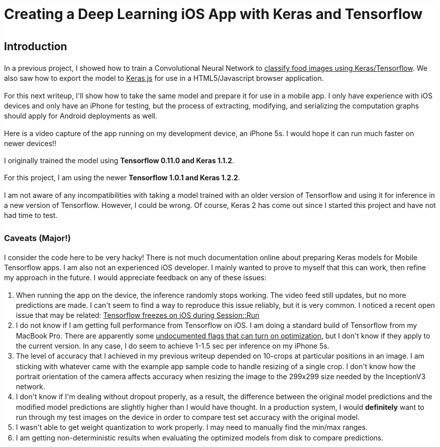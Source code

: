 
# Creating a Deep Learning iOS App with Keras and Tensorflow

## Introduction

In a previous project, I showed how to train a Convolutional Neural Network to [classify food images using Keras/Tensorflow](http://blog.stratospark.com/deep-learning-applied-food-classification-deep-learning-keras.html). We also saw how to export the model to [Keras.js](https://github.com/transcranial/keras-js) for use in a HTML5/Javascript browser application.

For this next writeup, I'll show how to take the same model and prepare it for use in a mobile app. I only have experience with iOS devices and only have an iPhone for testing, but the process of extracting, modifying, and serializing the computation graphs should apply for Android deployments as well.

Here is a video capture of the app running on my development device, an iPhone 5s. I would hope it can run much faster on newer devices!!

<iframe width="560" height="315" src="https://www.youtube.com/embed/nYprPrCTwrA" frameborder="0" allowfullscreen></iframe>

I originally trained the model using **Tensorflow 0.11.0 and Keras 1.1.2**.

For this project, I am using the newer **Tensorflow 1.0.1 and Keras 1.2.2**.

I am not aware of any incompatibilities with taking a model trained with an older version of Tensorflow and using it for inference in a new version of Tensorflow. However, I could be wrong. Of course, Keras 2 has come out since I started this project and have not had time to test.

### Caveats (Major!)

I consider the code here to be very hacky! There is not much documentation online about preparing Keras models for Mobile Tensorflow apps. I am also not an experienced iOS developer. I mainly wanted to prove to myself that this can work, then refine my approach in the future. I would appreciate feedback on any of these issues:

1. When running the app on the device, the inference randomly stops working. The video feed still updates, but no more predictions are made. I can't seem to find a way to reproduce this issue reliably, but it is very common. I noticed a recent open issue that may be related: [Tensorflow freezes on iOS during Session::Run](https://github.com/tensorflow/tensorflow/issues/7108)
1. I do not know if I am getting full performance from Tensorflow on iOS. I am doing a standard build of Tensorflow from my MacBook Pro. There are apparently some [undocumented flags that can turn on optimization](http://stackoverflow.com/questions/37971426/tensorflow-running-slow-on-ios), but I don't know if they apply to the current version. In any case, I do seem to achieve 1-1.5 sec per inference on my iPhone 5s.
1. The level of accuracy that I achieved in my previous writeup depended on 10-crops at particular positions in an image. I am sticking with whatever came with the example app sample code to handle resizing of a single crop. I don't know how the portrait orientation of the camera affects accuracy when resizing the image to the 299x299 size needed by the InceptionV3 network.
1. I don't know if I'm dealing without dropout properly, as a result, the difference between the original model predictions and the modified model predictions are slightly higher than I would have thought. In a production system, I would **definitely** want to run through my test images on the device in order to compare test set accuracy with the original model.
1. I wasn't able to get weight quantization to work properly. I may need to manually find the min/max ranges.
1. I am getting non-deterministic results when evaluating the optimized models from disk to compare predictions.
